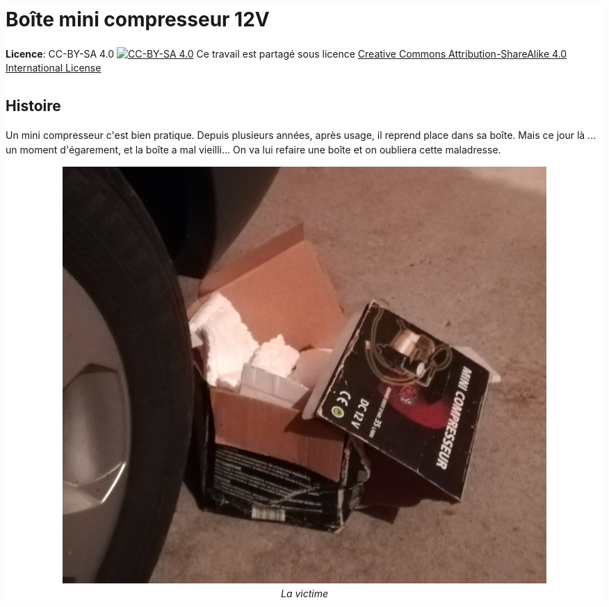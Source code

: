 # Boîte mini compresseur 12V

**Licence**: CC-BY-SA 4.0 [![CC-BY-SA 4.0](https://i.creativecommons.org/l/by-sa/4.0/88x31.png)](http://creativecommons.org/licenses/by-sa/4.0)
Ce travail est partagé sous licence  [Creative Commons Attribution-ShareAlike 4.0 International License](http://creativecommons.org/licenses/by-sa/4.0)

## Histoire

Un mini compresseur c'est bien pratique. Depuis plusieurs années, après usage, il reprend place dans sa boîte. Mais ce jour là ... un moment d'égarement, et la boîte a mal vieilli... On va lui refaire une boîte et on oubliera cette maladresse.

<center><img src="boite_originale.jpg" height="600"/></center>
<center><i>La victime</i></center>
